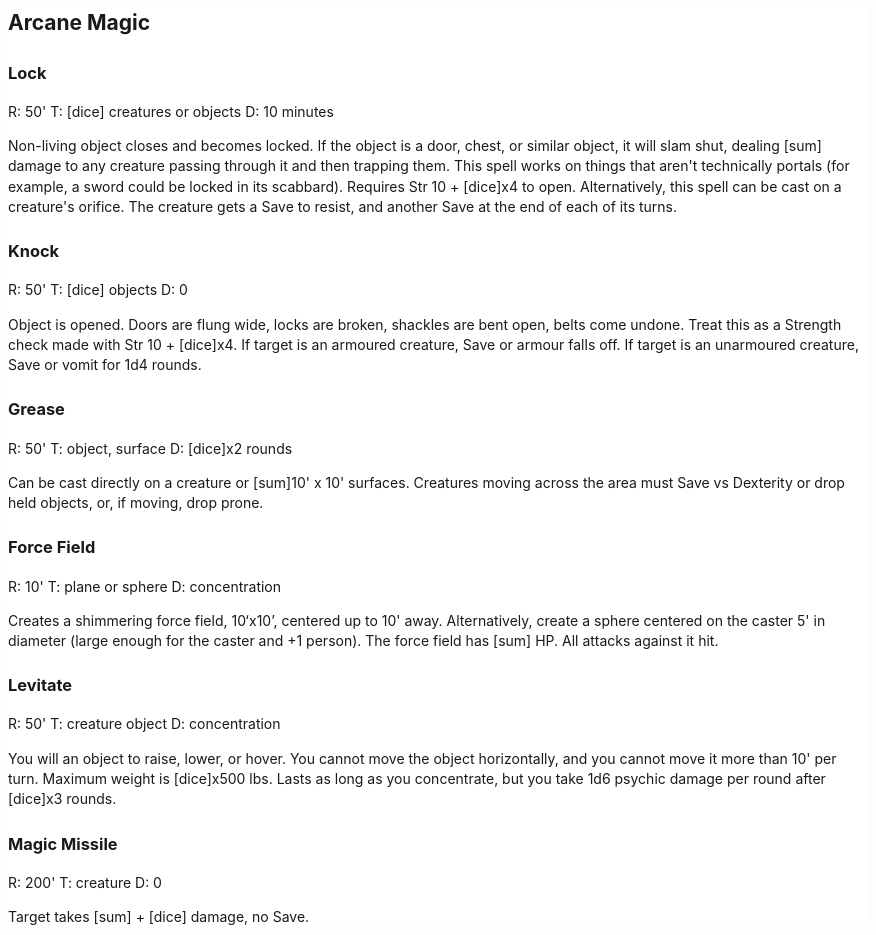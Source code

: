 ## Arcane Magic

### Lock

R: 50' T: [dice] creatures or objects D: 10 minutes

Non-living object closes and becomes locked. If the object is a door, chest, or
similar object, it will slam shut, dealing [sum] damage to any creature passing
through it and then trapping them. This spell works on things that aren't
technically portals (for example, a sword could be locked in its
scabbard). Requires Str 10 + [dice]x4 to open. Alternatively, this spell can be
cast on a creature's orifice. The creature gets a Save to resist, and another
Save at the end of each of its turns.

### Knock

R: 50' T: [dice] objects D: 0

Object is opened. Doors are flung wide, locks are broken, shackles are bent
open, belts come undone. Treat this as a Strength check made with Str 10 +
[dice]x4. If target is an armoured creature, Save or armour falls off. If target
is an unarmoured creature, Save or vomit for 1d4 rounds.

### Grease

R: 50' T: object, surface D: [dice]x2 rounds

Can be cast directly on a creature or [sum]10' x 10' surfaces. Creatures moving across the area must Save vs Dexterity or drop held objects, or, if moving, drop prone.

### Force Field

R: 10' T: plane or sphere D: concentration

Creates a shimmering force field, 10‘x10’, centered up to 10'
away. Alternatively, create a sphere centered on the caster 5' in diameter
(large enough for the caster and +1 person). The force field has [sum] HP. All
attacks against it hit.

### Levitate

R: 50' T: creature object D: concentration

You will an object to raise, lower, or hover. You cannot move the object
horizontally, and you cannot move it more than 10' per turn. Maximum weight is
[dice]x500 lbs. Lasts as long as you concentrate, but you take 1d6 psychic
damage per round after [dice]x3 rounds.

### Magic Missile

R: 200' T: creature D: 0

Target takes [sum] + [dice] damage, no Save.
